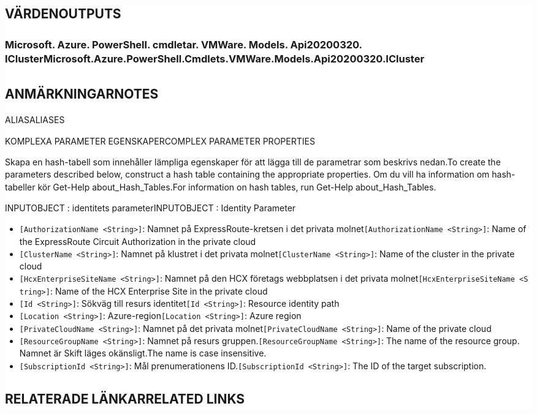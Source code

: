 ## <span data-ttu-id="d234b-144">VÄRDEN</span><span class="sxs-lookup"><span data-stu-id="d234b-144">OUTPUTS</span></span>

### <span data-ttu-id="d234b-145">Microsoft. Azure. PowerShell. cmdletar. VMWare. Models. Api20200320. ICluster</span><span class="sxs-lookup"><span data-stu-id="d234b-145">Microsoft.Azure.PowerShell.Cmdlets.VMWare.Models.Api20200320.ICluster</span></span>

## <span data-ttu-id="d234b-146">ANMÄRKNINGAR</span><span class="sxs-lookup"><span data-stu-id="d234b-146">NOTES</span></span>

<span data-ttu-id="d234b-147">ALIAS</span><span class="sxs-lookup"><span data-stu-id="d234b-147">ALIASES</span></span>

<span data-ttu-id="d234b-148">KOMPLEXA PARAMETER EGENSKAPER</span><span class="sxs-lookup"><span data-stu-id="d234b-148">COMPLEX PARAMETER PROPERTIES</span></span>

<span data-ttu-id="d234b-149">Skapa en hash-tabell som innehåller lämpliga egenskaper för att lägga till de parametrar som beskrivs nedan.</span><span class="sxs-lookup"><span data-stu-id="d234b-149">To create the parameters described below, construct a hash table containing the appropriate properties.</span></span> <span data-ttu-id="d234b-150">Om du vill ha information om hash-tabeller kör Get-Help about_Hash_Tables.</span><span class="sxs-lookup"><span data-stu-id="d234b-150">For information on hash tables, run Get-Help about_Hash_Tables.</span></span>


<span data-ttu-id="d234b-151">INPUTOBJECT <IVMWareIdentity> : identitets parameter</span><span class="sxs-lookup"><span data-stu-id="d234b-151">INPUTOBJECT <IVMWareIdentity>: Identity Parameter</span></span>
  - <span data-ttu-id="d234b-152">`[AuthorizationName <String>]`: Namnet på ExpressRoute-kretsen i det privata molnet</span><span class="sxs-lookup"><span data-stu-id="d234b-152">`[AuthorizationName <String>]`: Name of the ExpressRoute Circuit Authorization in the private cloud</span></span>
  - <span data-ttu-id="d234b-153">`[ClusterName <String>]`: Namnet på klustret i det privata molnet</span><span class="sxs-lookup"><span data-stu-id="d234b-153">`[ClusterName <String>]`: Name of the cluster in the private cloud</span></span>
  - <span data-ttu-id="d234b-154">`[HcxEnterpriseSiteName <String>]`: Namnet på den HCX företags webbplatsen i det privata molnet</span><span class="sxs-lookup"><span data-stu-id="d234b-154">`[HcxEnterpriseSiteName <String>]`: Name of the HCX Enterprise Site in the private cloud</span></span>
  - <span data-ttu-id="d234b-155">`[Id <String>]`: Sökväg till resurs identitet</span><span class="sxs-lookup"><span data-stu-id="d234b-155">`[Id <String>]`: Resource identity path</span></span>
  - <span data-ttu-id="d234b-156">`[Location <String>]`: Azure-region</span><span class="sxs-lookup"><span data-stu-id="d234b-156">`[Location <String>]`: Azure region</span></span>
  - <span data-ttu-id="d234b-157">`[PrivateCloudName <String>]`: Namnet på det privata molnet</span><span class="sxs-lookup"><span data-stu-id="d234b-157">`[PrivateCloudName <String>]`: Name of the private cloud</span></span>
  - <span data-ttu-id="d234b-158">`[ResourceGroupName <String>]`: Namnet på resurs gruppen.</span><span class="sxs-lookup"><span data-stu-id="d234b-158">`[ResourceGroupName <String>]`: The name of the resource group.</span></span> <span data-ttu-id="d234b-159">Namnet är Skift läges okänsligt.</span><span class="sxs-lookup"><span data-stu-id="d234b-159">The name is case insensitive.</span></span>
  - <span data-ttu-id="d234b-160">`[SubscriptionId <String>]`: Mål prenumerationens ID.</span><span class="sxs-lookup"><span data-stu-id="d234b-160">`[SubscriptionId <String>]`: The ID of the target subscription.</span></span>

## <span data-ttu-id="d234b-161">RELATERADE LÄNKAR</span><span class="sxs-lookup"><span data-stu-id="d234b-161">RELATED LINKS</span></span>

